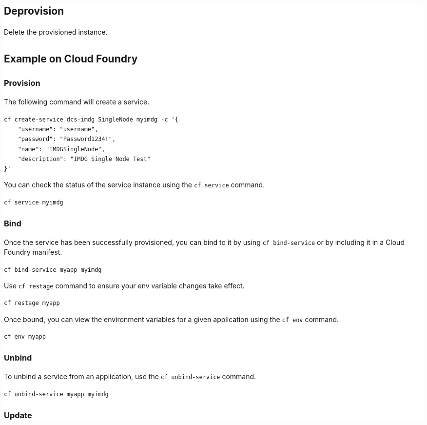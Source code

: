 
## Deprovision

Delete the provisioned instance.

## Example on Cloud Foundry

### Provision

The following command will create a service.

```
cf create-service dcs-imdg SingleNode myimdg -c '{
    "username": "username",
    "password": "Password1234!",
    "name": "IMDGSingleNode",
    "description": "IMDG Single Node Test"
}'
```

You can check the status of the service instance using the `cf service` command.

```
cf service myimdg
```

### Bind

Once the service has been successfully provisioned, you can bind to it by using
`cf bind-service` or by including it in a Cloud Foundry manifest.

```
cf bind-service myapp myimdg
```

Use `cf restage` command to ensure your env variable changes take effect.

```
cf restage myapp
```

Once bound, you can view the environment variables for a given application using the `cf env` command.

```
cf env myapp
```

### Unbind

To unbind a service from an application, use the `cf unbind-service` command.

```
cf unbind-service myapp myimdg
```

### Update
